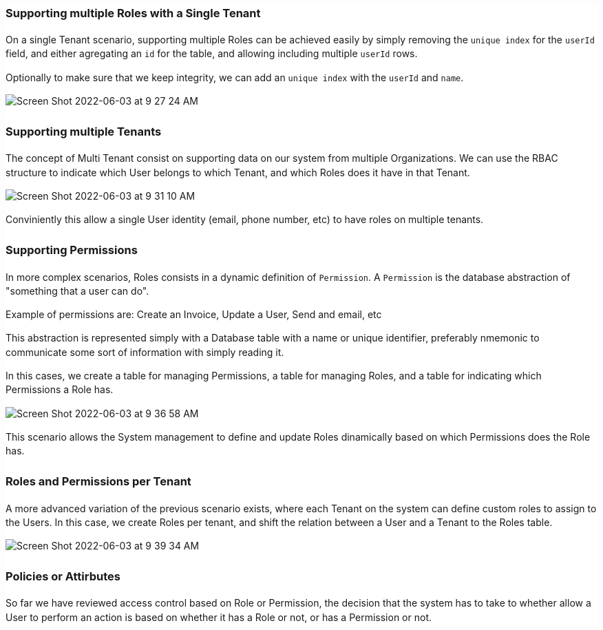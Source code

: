 ### Supporting multiple Roles with a Single Tenant

On a single Tenant scenario, supporting multiple Roles can be achieved easily by simply removing the `unique index` for the `userId` field, and either agregating an `id` for the table, and allowing including multiple `userId` rows.

Optionally to make sure that we keep integrity, we can add an `unique index` with the `userId` and `name`.

<img width="724" alt="Screen Shot 2022-06-03 at 9 27 24 AM" src="https://user-images.githubusercontent.com/918895/171863477-c93b08db-837d-4a9e-8682-ee5a5356c38a.png">

### Supporting multiple Tenants

The concept of Multi Tenant consist on supporting data on our system from multiple Organizations. We can use the RBAC structure to indicate which User belongs to which Tenant, and which Roles does it have in that Tenant. 

<img width="1200" alt="Screen Shot 2022-06-03 at 9 31 10 AM" src="https://user-images.githubusercontent.com/918895/171864128-8382bbfb-4c66-40c7-94a3-d2bd894f2164.png">

Conviniently this allow a single User identity (email, phone number, etc) to have roles on multiple tenants. 

### Supporting Permissions

In more complex scenarios, Roles consists in a dynamic definition of `Permission`.  A `Permission` is the database abstraction of "something that a user can do". 

Example of permissions are: Create an Invoice, Update a User, Send and email, etc

This abstraction is represented simply with a Database table with a name or unique identifier, preferably nmemonic to communicate some sort of information with simply reading it. 

In this cases, we create a table for managing Permissions, a table for managing Roles, and a table for indicating which Permissions a Role has.

<img width="1148" alt="Screen Shot 2022-06-03 at 9 36 58 AM" src="https://user-images.githubusercontent.com/918895/171865105-dba0a030-aaf5-4948-b90c-66fdfe36538b.png">

This scenario allows the System management to define and update Roles dinamically based on which Permissions does the Role has. 

### Roles and Permissions per Tenant

A more advanced variation of the previous scenario exists, where each Tenant on the system can define custom roles to assign to the Users. In this case, we create Roles per tenant, and shift the relation between a User and a Tenant to the Roles table.

<img width="1129" alt="Screen Shot 2022-06-03 at 9 39 34 AM" src="https://user-images.githubusercontent.com/918895/171865563-1377ef18-a0dd-4176-bb9a-1c6e8b6daa48.png">

### Policies or Attirbutes

So far we have reviewed access control based on Role or Permission, the decision that the system has to take to whether allow a User to perform an action is based on whether it has a Role or not, or has a Permission or not.
